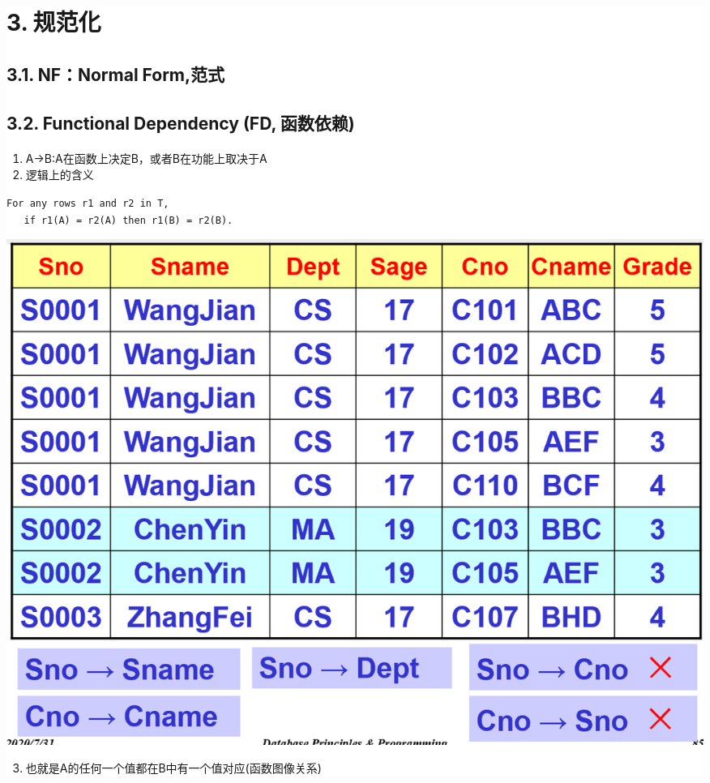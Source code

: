 # 3. 规范化

## 3.1. NF：Normal Form,范式

## 3.2. Functional Dependency (FD, 函数依赖)
1. A→B:A在函数上决定B，或者B在功能上取决于A
2. 逻辑上的含义
```
For any rows r1 and r2 in T,
   if r1(A) = r2(A) then r1(B) = r2(B).
```

![](img/ch06/12.png)

3. 也就是A的任何一个值都在B中有一个值对应(函数图像关系)

